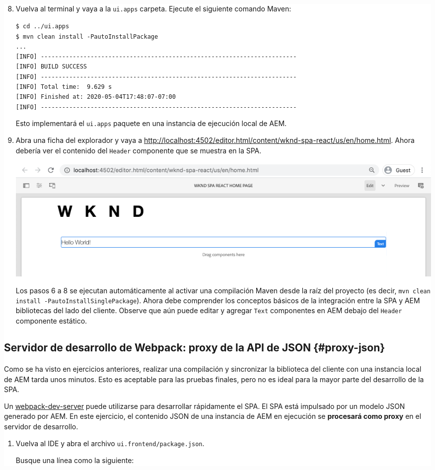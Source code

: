 8. Vuelva al terminal y vaya a la `ui.apps` carpeta. Ejecute el siguiente comando Maven:

   ```shell
   $ cd ../ui.apps
   $ mvn clean install -PautoInstallPackage
   ...
   [INFO] ------------------------------------------------------------------------
   [INFO] BUILD SUCCESS
   [INFO] ------------------------------------------------------------------------
   [INFO] Total time:  9.629 s
   [INFO] Finished at: 2020-05-04T17:48:07-07:00
   [INFO] ------------------------------------------------------------------------
   ```

   Esto implementará el `ui.apps` paquete en una instancia de ejecución local de AEM.

9. Abra una ficha del explorador y vaya a [http://localhost:4502/editor.html/content/wknd-spa-react/us/en/home.html](http://localhost:4502/editor.html/content/wknd-spa-react/us/en/home.html). Ahora debería ver el contenido del `Header` componente que se muestra en la SPA.

   ![Implementación inicial del encabezado](./assets/integrate-spa/initial-header-implementation.png)

   Los pasos 6 a 8 se ejecutan automáticamente al activar una compilación Maven desde la raíz del proyecto (es decir, `mvn clean install -PautoInstallSinglePackage`). Ahora debe comprender los conceptos básicos de la integración entre la SPA y AEM bibliotecas del lado del cliente. Observe que aún puede editar y agregar `Text` componentes en AEM debajo del `Header` componente estático.

## Servidor de desarrollo de Webpack: proxy de la API de JSON {#proxy-json}

Como se ha visto en ejercicios anteriores, realizar una compilación y sincronizar la biblioteca del cliente con una instancia local de AEM tarda unos minutos. Esto es aceptable para las pruebas finales, pero no es ideal para la mayor parte del desarrollo de la SPA.

Un [webpack-dev-server](https://webpack.js.org/configuration/dev-server/) puede utilizarse para desarrollar rápidamente el SPA. El SPA está impulsado por un modelo JSON generado por AEM. En este ejercicio, el contenido JSON de una instancia de AEM en ejecución se **procesará como proxy** en el servidor de desarrollo.

1. Vuelva al IDE y abra el archivo `ui.frontend/package.json`.

   Busque una línea como la siguiente:

